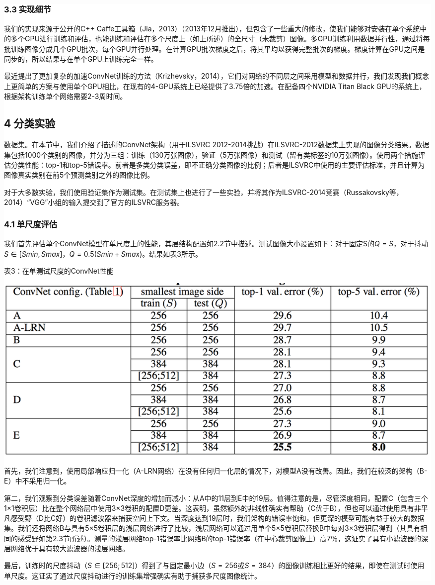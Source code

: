 ### 3.3 实现细节

我们的实现来源于公开的C++ Caffe工具箱（Jia，2013）（2013年12月推出），但包含了一些重大的修改，使我们能够对安装在单个系统中的多个GPU进行训练和评估，也能训练和评估在多个尺度上（如上所述）的全尺寸（未裁剪）图像。多GPU训练利用数据并行性，通过将每批训练图像分成几个GPU批次，每个GPU并行处理。在计算GPU批次梯度之后，将其平均以获得完整批次的梯度。梯度计算在GPU之间是同步的，所以结果与在单个GPU上训练完全一样。

最近提出了更加复杂的加速ConvNet训练的方法（Krizhevsky，2014），它们对网络的不同层之间采用模型和数据并行，我们发现我们概念上更简单的方案与使用单个GPU相比，在现有的4-GPU系统上已经提供了3.75倍的加速。在配备四个NVIDIA Titan Black GPU的系统上，根据架构训练单个网络需要2-3周时间。

## 4 分类实验

数据集。在本节中，我们介绍了描述的ConvNet架构（用于ILSVRC 2012-2014挑战）在ILSVRC-2012数据集上实现的图像分类结果。数据集包括1000个类别的图像，并分为三组：训练（130万张图像），验证（5万张图像）和测试（留有类标签的10万张图像）。使用两个措施评估分类性能：top-1和top-5错误率。前者是多类分类误差，即不正确分类图像的比例；后者是ILSVRC中使用的主要评估标准，并且计算为图像真实类别在前5个预测类别之外的图像比例。

对于大多数实验，我们使用验证集作为测试集。在测试集上也进行了一些实验，并将其作为ILSVRC-2014竞赛（Russakovsky等，2014）“VGG”小组的输入提交到了官方的ILSVRC服务器。

### 4.1 单尺度评估

我们首先评估单个ConvNet模型在单尺度上的性能，其层结构配置如2.2节中描述。测试图像大小设置如下：对于固定S的$Q=S$，对于抖动$S∈[Smin,Smax]$，$Q=0.5(Smin+Smax)$。结果如表3所示。

表3：在单测试尺度的ConvNet性能

![Table 3](/img/2018-06-11-4.png)

首先，我们注意到，使用局部响应归一化（A-LRN网络）在没有任何归一化层的情况下，对模型A没有改善。因此，我们在较深的架构（B-E）中不采用归一化。

第二，我们观察到分类误差随着ConvNet深度的增加而减小：从A中的11层到E中的19层。值得注意的是，尽管深度相同，配置C（包含三个1×1卷积层）比在整个网络层中使用3×3卷积的配置D更差。这表明，虽然额外的非线性确实有帮助（C优于B），但也可以通过使用具有非平凡感受野（D比C好）的卷积滤波器来捕获空间上下文。当深度达到19层时，我们架构的错误率饱和，但更深的模型可能有益于较大的数据集。我们还将网络B与具有5×5卷积层的浅层网络进行了比较，浅层网络可以通过用单个5×5卷积层替换B中每对3×3卷积层得到（其具有相同的感受野如第2.3节所述）。测量的浅层网络top-1错误率比网络B的top-1错误率（在中心裁剪图像上）高7％，这证实了具有小滤波器的深层网络优于具有较大滤波器的浅层网络。

最后，训练时的尺度抖动（$S∈[256;512]$）得到了与固定最小边（$S=256$或$S=384$）的图像训练相比更好的结果，即使在测试时使用单尺度。这证实了通过尺度抖动进行的训练集增强确实有助于捕获多尺度图像统计。

